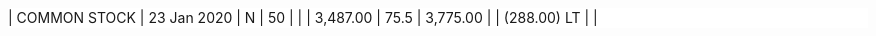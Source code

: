 | COMMON STOCK                                                                                                                                                                                                                                                                                                                                                                                                                           | 23 Jan 2020                                                                                                                                                                                                                                                                                                                                                                                                                            | N                                                                                                                                                                                                                                                                                                                                                                                                                                      | 50                                                                                                                                                                                                                                                                                                                                                                                                                                     |                                                                                                                                                                                                                                                                                                                                                                                                                                        |                                                                                                                                                                                                                                                                                                                                                                                                                                        | 3,487.00                                                                                                                                                                                                                                                                                                                                                                                                                               | 75.5                                                                                                                                                                                                                                                                                                                                                                                                                                   | 3,775.00                                                                                                                                                                                                                                                                                                                                                                                                                               |                                                                                                                                                                                                                                                                                                                                                                                                                                        | (288.00) LT                                                                                                                                                                                                                                                                                                                                                                                                                            |                                                                                                                                                                                                                                                                                                                                                                                                                                        |